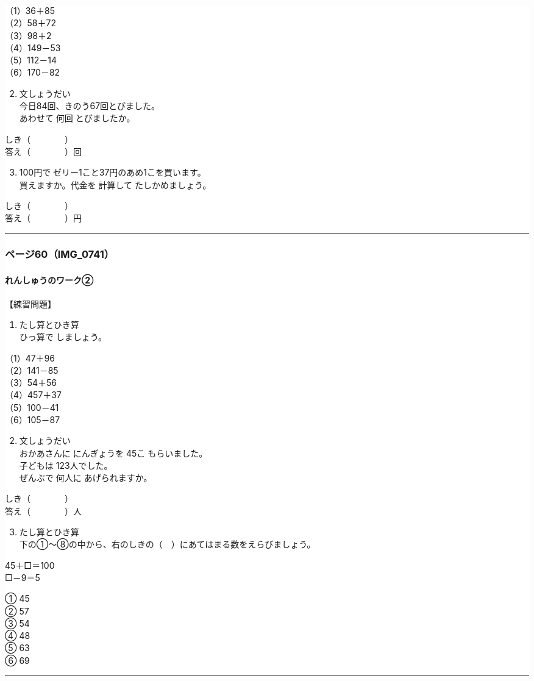 （1）36＋85  
（2）58＋72  
（3）98＋2  
（4）149－53  
（5）112－14  
（6）170－82

2. 文しょうだい  
   今日84回、きのう67回とびました。  
   あわせて 何回 とびましたか。

しき（　　　　）  
答え（　　　　）回

3. 100円で ゼリー1こと37円のあめ1こを買います。  
   買えますか。代金を 計算して たしかめましょう。

しき（　　　　）  
答え（　　　　）円

---

### ページ60（IMG_0741）

#### れんしゅうのワーク②
【練習問題】

1. たし算とひき算  
   ひっ算で しましょう。

（1）47＋96  
（2）141－85  
（3）54＋56  
（4）457＋37  
（5）100－41  
（6）105－87

2. 文しょうだい  
   おかあさんに にんぎょうを 45こ もらいました。  
   子どもは 123人でした。  
   ぜんぶで 何人に あげられますか。

しき（　　　　）  
答え（　　　　）人

3. たし算とひき算  
   下の①～⑧の中から、右のしきの（　）にあてはまる数をえらびましょう。

45＋□＝100  
□－9＝5

① 45  
② 57  
③ 54  
④ 48  
⑤ 63  
⑥ 69

---